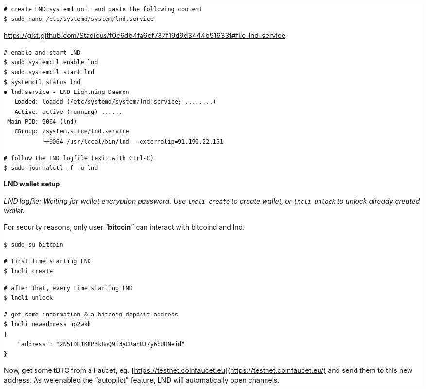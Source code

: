 ```
# create LND systemd unit and paste the following content
$ sudo nano /etc/systemd/system/lnd.service
```



https://gist.github.com/Stadicus/f0c6db4fa6cf787f19d9d3444b91633f#file-lnd-service



```
# enable and start LND
$ sudo systemctl enable lnd
$ sudo systemctl start lnd
$ systemctl status lnd
● lnd.service - LND Lightning Daemon
   Loaded: loaded (/etc/systemd/system/lnd.service; ........)
   Active: active (running) ......
 Main PID: 9064 (lnd)
   CGroup: /system.slice/lnd.service
           └─9064 /usr/local/bin/lnd --externalip=91.190.22.151
```

```
# follow the LND logfile (exit with Ctrl-C)
$ sudo journalctl -f -u lnd
```

**LND wallet setup**

*LND logfile: Waiting for wallet encryption password. Use `lncli create` to create wallet, or `lncli unlock` to unlock already created wallet.*

For security reasons, only user “**bitcoin**” can interact with bitcoind and lnd.

```
$ sudo su bitcoin
```

```
# first time starting LND
$ lncli create
```

```
# after that, every time starting LND
$ lncli unlock
```

```
# get some information & a bitcoin deposit address 
$ lncli newaddress np2wkh
{
    "address": "2N5TDE1KBP3k8oQ9i3yCRahUJ7y6bUHNeid"
}
```

Now, get some tBTC from a Faucet, eg. [https://testnet.coinfaucet.eu](https://testnet.coinfaucet.eu/) and send them to this new address. As we enabled the “autopilot” feature, LND will automatically open channels.
